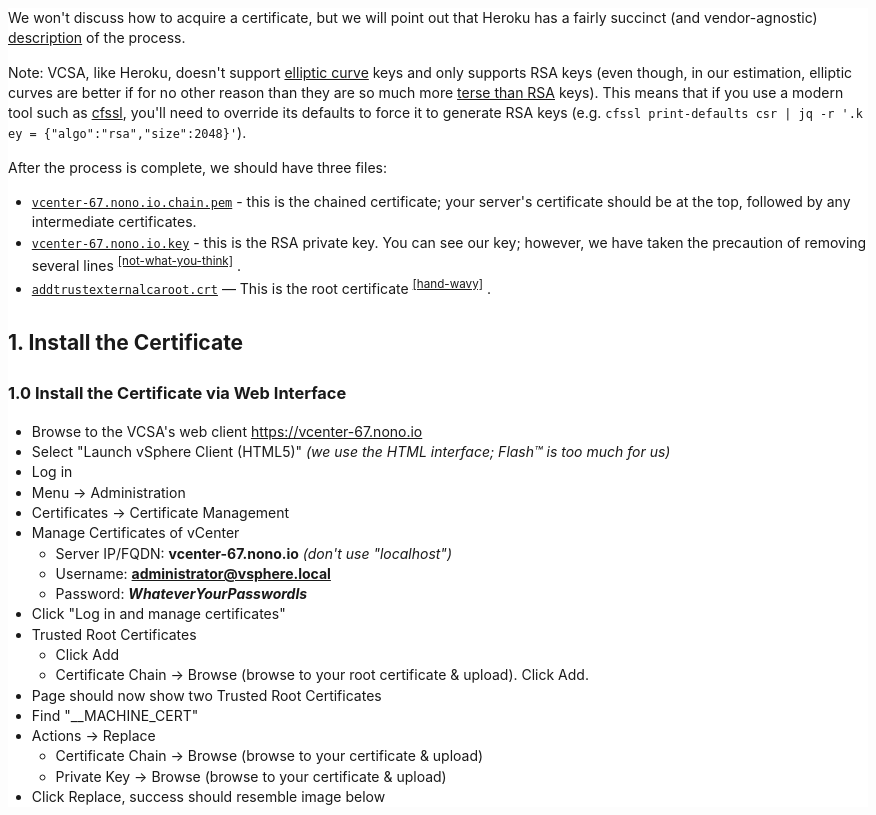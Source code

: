 We won't discuss how to acquire a certificate, but we will point out that Heroku has a fairly succinct (and vendor-agnostic) [description](https://devcenter.heroku.com/articles/acquiring-an-ssl-certificate) of the process.

Note: VCSA, like Heroku, doesn't support [elliptic
curve](https://en.wikipedia.org/wiki/Elliptic-curve_cryptography) keys and only
supports RSA keys (even though, in our estimation, elliptic curves are better if
for no other reason than they are so much more [terse than
RSA](https://www.globalsign.com/en/blog/elliptic-curve-cryptography/) keys).
This means that if you use a modern tool such as
[cfssl](https://github.com/cloudflare/cfssl), you'll need to override its
defaults to force it to generate RSA keys (e.g. `cfssl print-defaults csr | jq
-r '.key = {"algo":"rsa","size":2048}'`).

After the process is complete, we should have three files:

- [`vcenter-67.nono.io.chain.pem`](https://gist.github.com/cunnie/1119b9b59c7a50391987987310c76e6d#file-vcenter-67-nono-io-chain-pem) - this is the chained certificate; your
  server's certificate should be at the top, followed by any intermediate
  certificates.
- [`vcenter-67.nono.io.key`](https://gist.github.com/cunnie/1119b9b59c7a50391987987310c76e6d#file-vcenter-67-nono-io-key) - this is the RSA private key. You can see our
  key; however, we have taken the precaution of removing several
  lines
<sup><a href="#not_what_you_think" class="alert-link">[not-what-you-think]</a></sup>
.
- [`addtrustexternalcaroot.crt`](https://support.comodo.com/index.php?/Knowledgebase/Article/View/854/75/root-addtrustexternalcaroot) — This is the root certificate
<sup><a href="#hand_wavy" class="alert-link">[hand-wavy]</a></sup>
.

## 1. Install the Certificate

### 1.0 Install the Certificate via Web Interface

- Browse to the VCSA's web client <https://vcenter-67.nono.io>
- Select "Launch vSphere Client (HTML5)" *(we use the HTML interface; Flash™ is too much for us)*
- Log in
- Menu → Administration
- Certificates → Certificate Management
- Manage Certificates of vCenter
  - Server IP/FQDN: **vcenter-67.nono.io** *(don't use "localhost")*
  - Username: **administrator@vsphere.local**
  - Password: **_WhateverYourPasswordIs_**
- Click "Log in and manage certificates"
- Trusted Root Certificates
  - Click Add
  - Certificate Chain → Browse (browse to your root certificate & upload). Click Add.
- Page should now show two Trusted Root Certificates
- Find "\_\_MACHINE\_CERT"
- Actions → Replace
  - Certificate Chain → Browse (browse to your certificate & upload)
  - Private Key → Browse (browse to your certificate & upload)
- Click Replace, success should resemble image below
